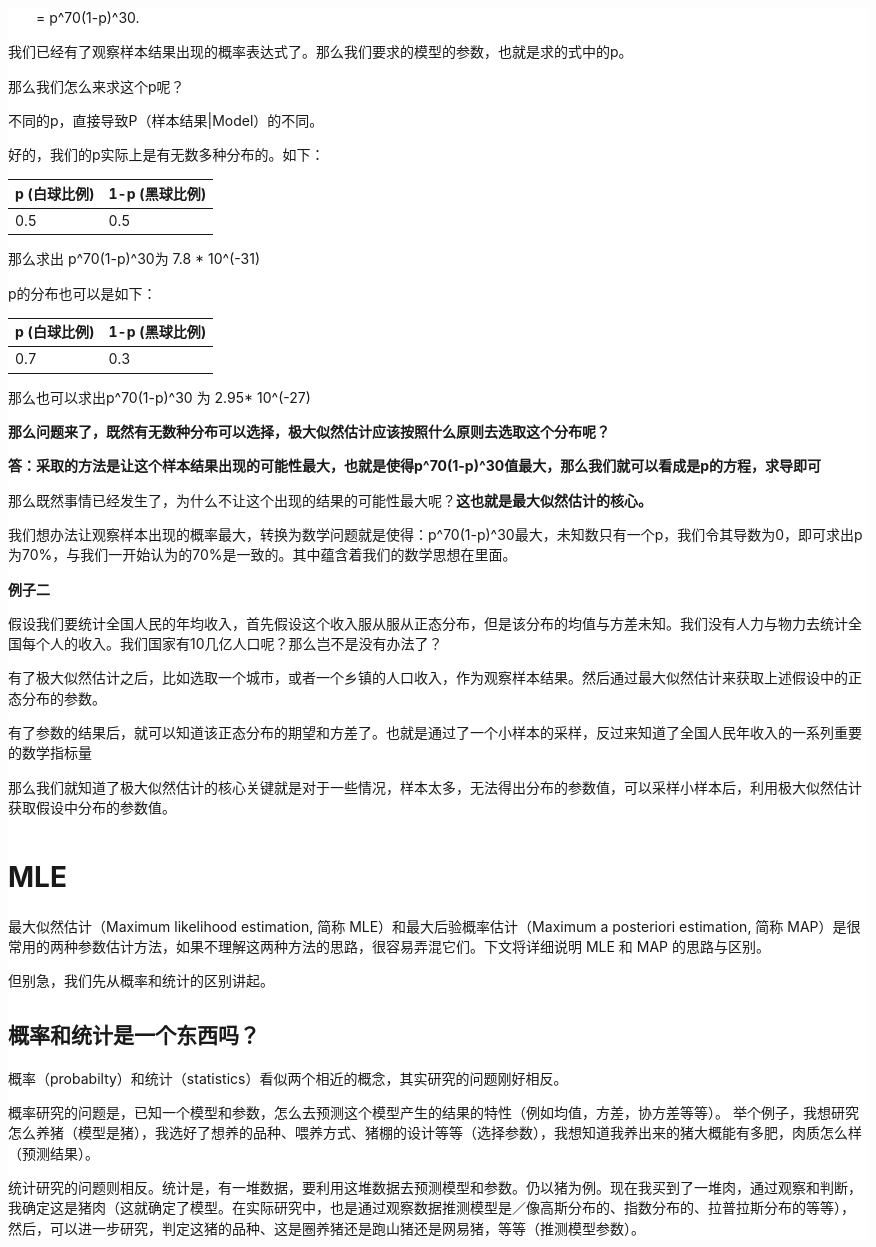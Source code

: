 　　= p^70(1-p)^30.

我们已经有了观察样本结果出现的概率表达式了。那么我们要求的模型的参数，也就是求的式中的p。

那么我们怎么来求这个p呢？

不同的p，直接导致P（样本结果|Model）的不同。

好的，我们的p实际上是有无数多种分布的。如下：

| p (白球比例) | 1-p (黑球比例) |
| ------------ | -------------- |
| 0.5          | 0.5            |

那么求出 p^70(1-p)^30为 7.8 * 10^(-31)

p的分布也可以是如下：

| p (白球比例) | 1-p (黑球比例) |
| ------------ | -------------- |
| 0.7          | 0.3            |

那么也可以求出p^70(1-p)^30 为 2.95* 10^(-27)

**那么问题来了，既然有无数种分布可以选择，极大似然估计应该按照什么原则去选取这个分布呢？**

**答：采取的方法是让这个样本结果出现的可能性最大，也就是使得p^70(1-p)^30值最大，那么我们就可以看成是p的方程，求导即可**

那么既然事情已经发生了，为什么不让这个出现的结果的可能性最大呢？**这也就是最大似然估计的核心。**

我们想办法让观察样本出现的概率最大，转换为数学问题就是使得：p^70(1-p)^30最大，未知数只有一个p，我们令其导数为0，即可求出p为70%，与我们一开始认为的70%是一致的。其中蕴含着我们的数学思想在里面。

**例子二**

假设我们要统计全国人民的年均收入，首先假设这个收入服从服从正态分布，但是该分布的均值与方差未知。我们没有人力与物力去统计全国每个人的收入。我们国家有10几亿人口呢？那么岂不是没有办法了？

有了极大似然估计之后，比如选取一个城市，或者一个乡镇的人口收入，作为观察样本结果。然后通过最大似然估计来获取上述假设中的正态分布的参数。

有了参数的结果后，就可以知道该正态分布的期望和方差了。也就是通过了一个小样本的采样，反过来知道了全国人民年收入的一系列重要的数学指标量

那么我们就知道了极大似然估计的核心关键就是对于一些情况，样本太多，无法得出分布的参数值，可以采样小样本后，利用极大似然估计获取假设中分布的参数值。

# MLE

最大似然估计（Maximum likelihood estimation, 简称 MLE）和最大后验概率估计（Maximum a posteriori estimation, 简称 MAP）是很常用的两种参数估计方法，如果不理解这两种方法的思路，很容易弄混它们。下文将详细说明 MLE 和 MAP 的思路与区别。

但别急，我们先从概率和统计的区别讲起。

## 概率和统计是一个东西吗？

概率（probabilty）和统计（statistics）看似两个相近的概念，其实研究的问题刚好相反。

概率研究的问题是，已知一个模型和参数，怎么去预测这个模型产生的结果的特性（例如均值，方差，协方差等等）。 举个例子，我想研究怎么养猪（模型是猪），我选好了想养的品种、喂养方式、猪棚的设计等等（选择参数），我想知道我养出来的猪大概能有多肥，肉质怎么样（预测结果）。

统计研究的问题则相反。统计是，有一堆数据，要利用这堆数据去预测模型和参数。仍以猪为例。现在我买到了一堆肉，通过观察和判断，我确定这是猪肉（这就确定了模型。在实际研究中，也是通过观察数据推测模型是／像高斯分布的、指数分布的、拉普拉斯分布的等等），然后，可以进一步研究，判定这猪的品种、这是圈养猪还是跑山猪还是网易猪，等等（推测模型参数）。
